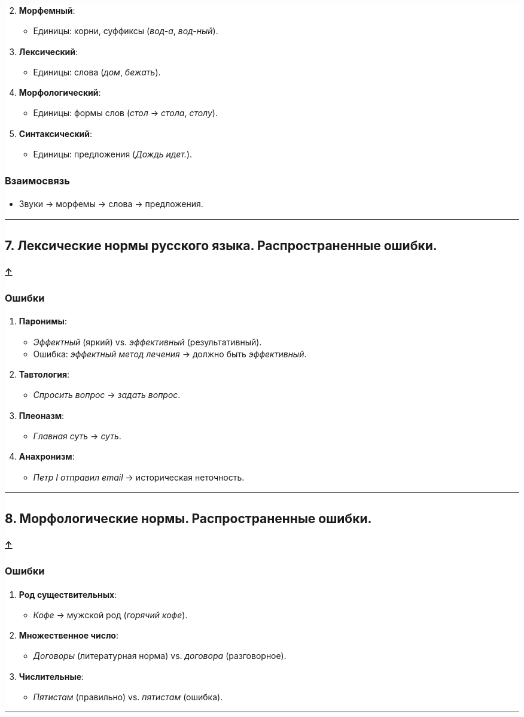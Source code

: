 2. **Морфемный**:
    - Единицы: корни, суффиксы (_вод-а_, _вод-ный_).

3. **Лексический**:
    - Единицы: слова (_дом_, _бежать_).

4. **Морфологический**:
    - Единицы: формы слов (_стол_ → _стола_, _столу_).

5. **Синтаксический**:
    - Единицы: предложения (_Дождь идет._).

### Взаимосвязь
- Звуки → морфемы → слова → предложения.

---

<a id="q7"></a>
## 7. **Лексические нормы русского языка. Распространенные ошибки.**
**[↑](#содержание)**

### Ошибки
1. **Паронимы**:
    - _Эффектный_ (яркий) vs. _эффективный_ (результативный).
    - Ошибка: _эффектный метод лечения_ → должно быть _эффективный_.

2. **Тавтология**:
    - _Спросить вопрос_ → _задать вопрос_.

3. **Плеоназм**:
    - _Главная суть_ → _суть_.

4. **Анахронизм**:
    - _Петр I отправил email_ → историческая неточность.

---

<a id="q8"></a>
## 8. **Морфологические нормы. Распространенные ошибки.**
**[↑](#содержание)**

### Ошибки
1. **Род существительных**:
    - _Кофе_ → мужской род (_горячий кофе_).

2. **Множественное число**:
    - _Договоры_ (литературная норма) vs. _договора_ (разговорное).

3. **Числительные**:
    - _Пятистам_ (правильно) vs. _пятистам_ (ошибка).

---
